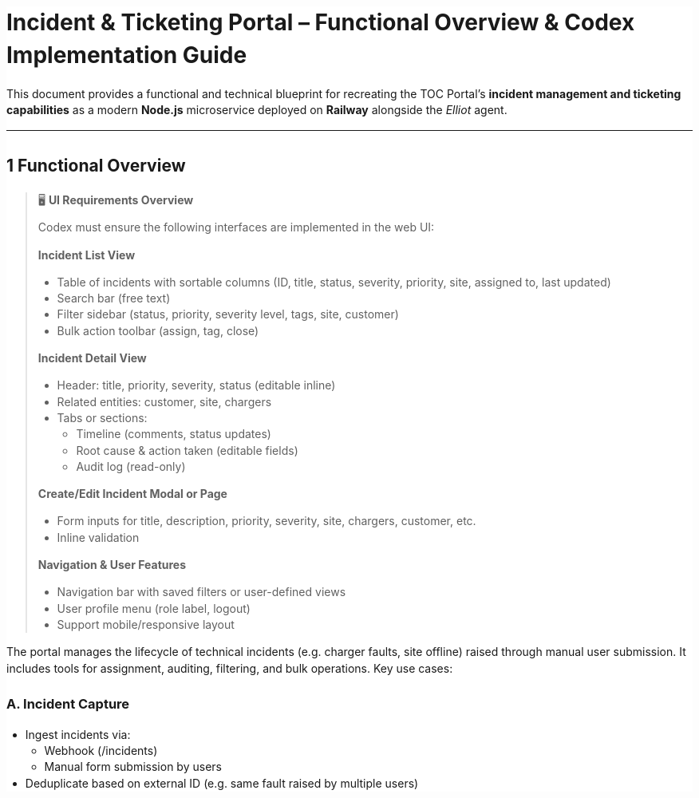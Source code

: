 # Incident & Ticketing Portal – Functional Overview & Codex Implementation Guide

This document provides a functional and technical blueprint for recreating the TOC Portal’s **incident management and ticketing capabilities** as a modern **Node.js** microservice deployed on **Railway** alongside the *Elliot* agent.

---

## 1 Functional Overview

> 🖥️ **UI Requirements Overview**
>
> Codex must ensure the following interfaces are implemented in the web UI:
>
> **Incident List View**
>
> - Table of incidents with sortable columns (ID, title, status, severity, priority, site, assigned to, last updated)
> - Search bar (free text)
> - Filter sidebar (status, priority, severity level, tags, site, customer)
> - Bulk action toolbar (assign, tag, close)
>
> **Incident Detail View**
>
> - Header: title, priority, severity, status (editable inline)
> - Related entities: customer, site, chargers
> - Tabs or sections:
>   - Timeline (comments, status updates)
>   - Root cause & action taken (editable fields)
>   - Audit log (read-only)
>
> **Create/Edit Incident Modal or Page**
>
> - Form inputs for title, description, priority, severity, site, chargers, customer, etc.
> - Inline validation
>
> **Navigation & User Features**
>
> - Navigation bar with saved filters or user-defined views
> - User profile menu (role label, logout)
> - Support mobile/responsive layout

The portal manages the lifecycle of technical incidents (e.g. charger faults, site offline) raised through manual user submission. It includes tools for assignment, auditing, filtering, and bulk operations. Key use cases:

### A. Incident Capture

- Ingest incidents via:
  - Webhook (/incidents)
  - Manual form submission by users
- Deduplicate based on external ID (e.g. same fault raised by multiple users)

